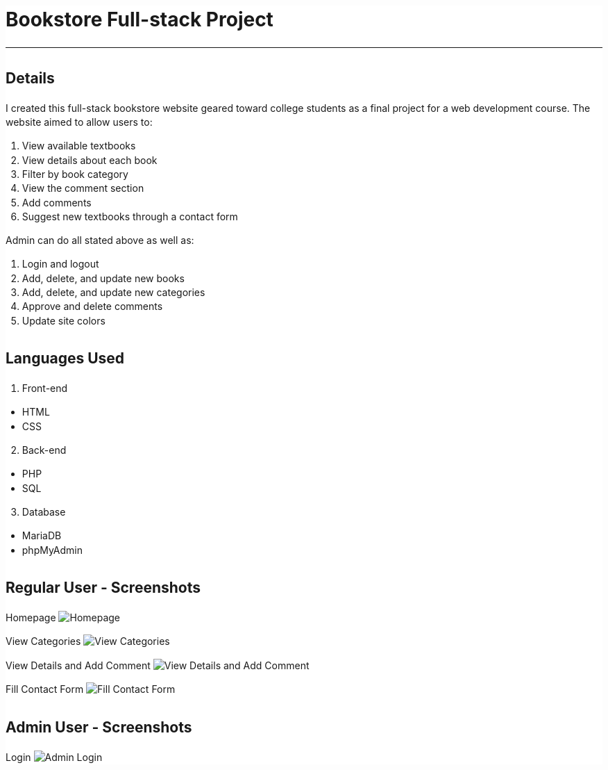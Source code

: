 # Bookstore Full-stack Project
***
## Details
I created this full-stack bookstore website geared toward college students as a final project for a web development course. The website aimed to allow users to:
1) View available textbooks
2) View details about each book
3) Filter by book category 
4) View the comment section
5) Add comments
6) Suggest new textbooks through a contact form

Admin can do all stated above as well as:
1) Login and logout 
2) Add, delete, and update new books
3) Add, delete, and update new categories
4) Approve and delete comments
5) Update site colors

## Languages Used
1) Front-end
  - HTML
  - CSS
2) Back-end
  - PHP
  - SQL
3) Database
  - MariaDB
  - phpMyAdmin

## Regular User - Screenshots
Homepage
<img width="1119" alt="Homepage" src="https://github.com/wbicker/bookstore/assets/122246150/e8ac5631-15d1-42b8-aa7e-0c72849410f8">

View Categories
<img width="818" alt="View Categories" src="https://github.com/wbicker/bookstore/assets/122246150/fabad8da-cc57-4769-9cc4-4bd6df33974c">


View Details and Add Comment
<img width="820" alt="View Details and Add Comment" src="https://github.com/wbicker/bookstore/assets/122246150/15aed020-7266-4dfd-a467-c4e1fd6d571a">

Fill Contact Form
<img width="1032" alt="Fill Contact Form" src="https://github.com/wbicker/bookstore/assets/122246150/f45b7348-b57d-45d1-9325-7bb8c84e5b24">

## Admin User - Screenshots
Login
<img width="637" alt="Admin Login" src="https://github.com/wbicker/bookstore/assets/122246150/2d4675e1-a35c-4c63-9dab-012c40b970da">
